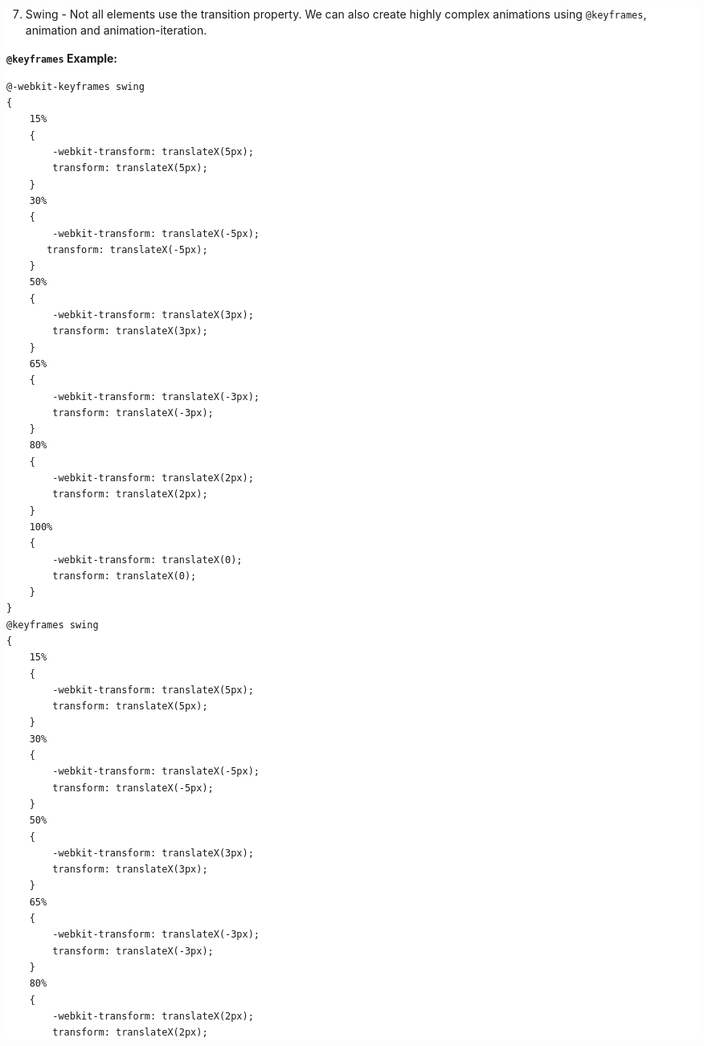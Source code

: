 7. Swing - Not all elements use the transition property. We can also create highly complex animations using `@keyframes`, animation and animation-iteration.
 
**`@keyframes` Example:**
 
```
@-webkit-keyframes swing
{
    15%
    {
        -webkit-transform: translateX(5px);
        transform: translateX(5px);
    }
    30%
    {
        -webkit-transform: translateX(-5px);
       transform: translateX(-5px);
    }
    50%
    {
        -webkit-transform: translateX(3px);
        transform: translateX(3px);
    }
    65%
    {
        -webkit-transform: translateX(-3px);
        transform: translateX(-3px);
    }
    80%
    {
        -webkit-transform: translateX(2px);
        transform: translateX(2px);
    }
    100%
    {
        -webkit-transform: translateX(0);
        transform: translateX(0);
    }
}
@keyframes swing
{
    15%
    {
        -webkit-transform: translateX(5px);
        transform: translateX(5px);
    }
    30%
    {
        -webkit-transform: translateX(-5px);
        transform: translateX(-5px);
    }
    50%
    {
        -webkit-transform: translateX(3px);
        transform: translateX(3px);
    }
    65%
    {
        -webkit-transform: translateX(-3px);
        transform: translateX(-3px);
    }
    80%
    {
        -webkit-transform: translateX(2px);
        transform: translateX(2px);
```